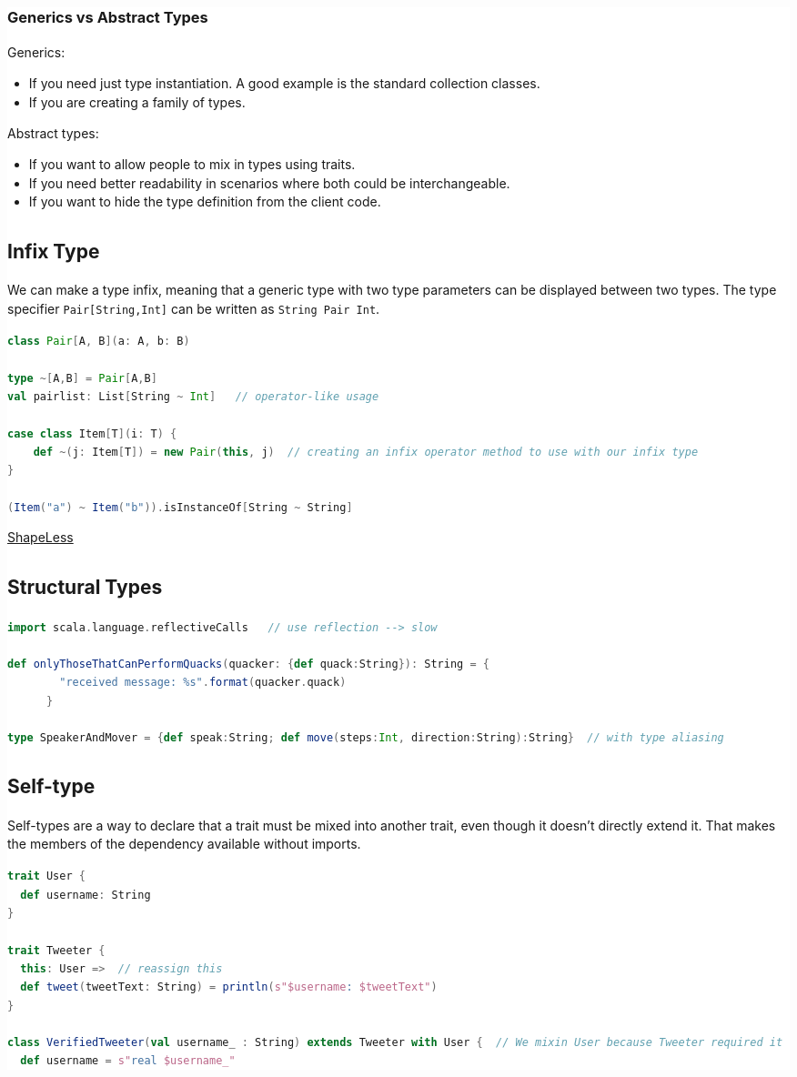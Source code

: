 ### Generics vs Abstract Types

Generics:

- If you need just type instantiation. A good example is the standard collection classes.
- If you are creating a family of types.

Abstract types:

- If you want to allow people to mix in types using traits.
- If you need better readability in scenarios where both could be interchangeable.
- If you want to hide the type definition from the client code.

## Infix Type

We can make a type infix, meaning that a generic type with two type parameters can be displayed between two types.
The type specifier ``Pair[String,Int]`` can be written as ``String Pair Int``.

```scala
class Pair[A, B](a: A, b: B)

type ~[A,B] = Pair[A,B]
val pairlist: List[String ~ Int]   // operator-like usage

case class Item[T](i: T) {
	def ~(j: Item[T]) = new Pair(this, j)  // creating an infix operator method to use with our infix type
}

(Item("a") ~ Item("b")).isInstanceOf[String ~ String]
```

[ShapeLess](https://github.com/milessabin/shapeless)

## Structural Types

```scala
import scala.language.reflectiveCalls   // use reflection --> slow

def onlyThoseThatCanPerformQuacks(quacker: {def quack:String}): String = {
        "received message: %s".format(quacker.quack)
      }

type SpeakerAndMover = {def speak:String; def move(steps:Int, direction:String):String}  // with type aliasing
```

## Self-type

Self-types are a way to declare that a trait must be mixed into another trait, even though it doesn’t directly extend it. That makes the members of the dependency available without imports.

```scala
trait User {
  def username: String
}

trait Tweeter {
  this: User =>  // reassign this
  def tweet(tweetText: String) = println(s"$username: $tweetText")
}

class VerifiedTweeter(val username_ : String) extends Tweeter with User {  // We mixin User because Tweeter required it
  def username = s"real $username_"
```